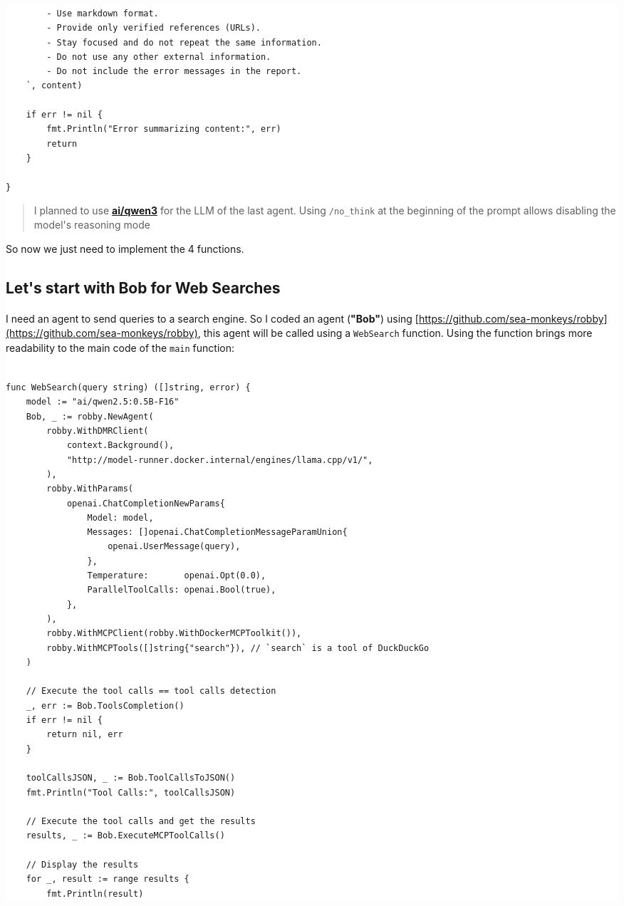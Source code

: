```golang
		- Use markdown format.
		- Provide only verified references (URLs).
		- Stay focused and do not repeat the same information.	
		- Do not use any other external information.
		- Do not include the error messages in the report.
	`, content)

	if err != nil {
		fmt.Println("Error summarizing content:", err)
		return
	}

}
```
> I planned to use **[ai/qwen3](https://hub.docker.com/r/ai/qwen3)** for the LLM of the last agent. Using `/no_think` at the beginning of the prompt allows disabling the model's reasoning mode

So now we just need to implement the 4 functions.

## Let's start with Bob for Web Searches

I need an agent to send queries to a search engine. So I coded an agent (**"Bob"**) using [https://github.com/sea-monkeys/robby](https://github.com/sea-monkeys/robby), this agent will be called using a `WebSearch` function. Using the function brings more readability to the main code of the `main` function:

```golang

func WebSearch(query string) ([]string, error) {
	model := "ai/qwen2.5:0.5B-F16"
	Bob, _ := robby.NewAgent(
		robby.WithDMRClient(
			context.Background(),
			"http://model-runner.docker.internal/engines/llama.cpp/v1/",
		),
		robby.WithParams(
			openai.ChatCompletionNewParams{
				Model: model,
				Messages: []openai.ChatCompletionMessageParamUnion{
					openai.UserMessage(query),
				},
				Temperature:       openai.Opt(0.0),
				ParallelToolCalls: openai.Bool(true),
			},
		),
		robby.WithMCPClient(robby.WithDockerMCPToolkit()),
		robby.WithMCPTools([]string{"search"}), // `search` is a tool of DuckDuckGo
	)

	// Execute the tool calls == tool calls detection
	_, err := Bob.ToolsCompletion()
	if err != nil {
		return nil, err
	}

	toolCallsJSON, _ := Bob.ToolCallsToJSON()
	fmt.Println("Tool Calls:", toolCallsJSON)

	// Execute the tool calls and get the results
	results, _ := Bob.ExecuteMCPToolCalls()
	
	// Display the results
	for _, result := range results {
		fmt.Println(result)
```